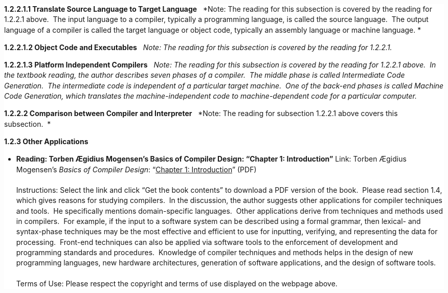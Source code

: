 **1.2.2.1.1 Translate Source Language to Target Language** <span
id="1.2.2.1.1"></span> 
*Note: The reading for this subsection is covered by the reading for
1.2.2.1 above.  The input language to a compiler, typically a
programming language, is called the source language.  The output
language of a compiler is called the target language or object code,
typically an assembly language or machine language. *

**1.2.2.1.2 Object Code and Executables** <span id="1.2.2.1.2"></span> 
*Note: The reading for this subsection is covered by the reading for
1.2.2.1.*

**1.2.2.1.3 Platform Independent Compilers** <span
id="1.2.2.1.3"></span> 
*Note: The reading for this subsection is covered by the reading for
1.2.2.1 above.  In the textbook reading, the author describes seven
phases of a compiler.  The middle phase is called Intermediate Code
Generation.  The intermediate code is independent of a particular target
machine.  One of the back-end phases is called Machine Code Generation,
which translates the machine-independent code to machine-dependent code
for a particular computer.*

**1.2.2.2 Comparison between Compiler and Interpreter** <span
id="1.2.2.2"></span> 
*Note: The reading for subsection 1.2.2.1 above covers this
subsection.  *

**1.2.3 Other Applications** <span id="1.2.3"></span> 
-   **Reading: Torben Ægidius Mogensen’s Basics of Compiler Design:
    “Chapter 1: Introduction”**
    Link: Torben Ægidius Mogensen’s *Basics of Compiler Design*:
    “[Chapter 1:
    Introduction](http://www.diku.dk/hjemmesider/ansatte/torbenm/Basics/)”
    (PDF)  
        
     Instructions: Select the link and click “Get the book contents” to
    download a PDF version of the book.  Please read section 1.4, which
    gives reasons for studying compilers.  In the discussion, the author
    suggests other applications for compiler techniques and tools.  He
    specifically mentions domain-specific languages.  Other applications
    derive from techniques and methods used in compilers.  For example,
    if the input to a software system can be described using a formal
    grammar, then lexical- and syntax-phase techniques may be the most
    effective and efficient to use for inputting, verifying, and
    representing the data for processing.  Front-end techniques can also
    be applied via software tools to the enforcement of development and
    programming standards and procedures.  Knowledge of compiler
    techniques and methods helps in the design of new programming
    languages, new hardware architectures, generation of software
    applications, and the design of software tools.   
        
     Terms of Use: Please respect the copyright and terms of use
    displayed on the webpage above.
